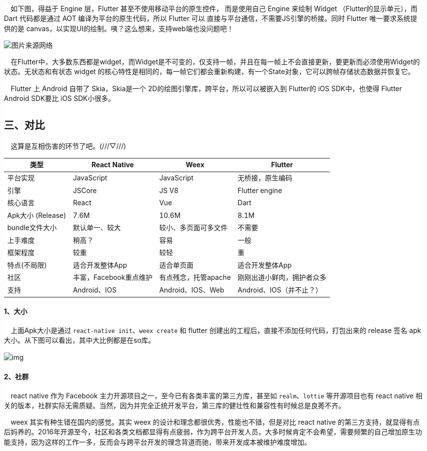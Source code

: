  如下图，得益于 Engine 层，Flutter 甚至不使用移动平台的原生控件， 而是使用自己 Engine 来绘制 Widget （Flutter的显示单元），而 Dart 代码都是通过 AOT 编译为平台的原生代码，所以 Flutter 可以 直接与平台通信，不需要JS引擎的桥接。同时 Flutter 唯一要求系统提供的是 canvas，以实现UI的绘制。咦？这么想来，支持web端也没问题吧！



![图片来源网络](http://pic1.zhoujie16.cn/006tNc79ly1g4kepvt069j30hg08gt9d.jpg)



 在Flutter中，大多数东西都是widget，而Widget是不可变的，仅支持一帧，并且在每一帧上不会直接更新，要更新而必须使用Widget的状态。无状态和有状态 widget 的核心特性是相同的，每一帧它们都会重新构建，有一个State对象，它可以跨帧存储状态数据并恢复它。

 Flutter 上 Android 自带了 Skia，Skia是一个 2D的绘图引擎库，跨平台，所以可以被嵌入到 Flutter的 iOS SDK中，也使得 Flutter Android SDK要比 iOS SDK小很多。

## 三、对比

 这算是互相伤害的环节了吧。(///▽///)

| 类型              | React Native           | Weex                 | Flutter                    |
| ----------------- | ---------------------- | -------------------- | -------------------------- |
| 平台实现          | JavaScript             | JavaScript           | 无桥接，原生编码           |
| 引擎              | JSCore                 | JS V8                | Flutter engine             |
| 核心语言          | React                  | Vue                  | Dart                       |
| Apk大小 (Release) | 7.6M                   | 10.6M                | 8.1M                       |
| bundle文件大小    | 默认单一、较大         | 较小、多页面可多文件 | 不需要                     |
| 上手难度          | 稍高？                 | 容易                 | 一般                       |
| 框架程度          | 较重                   | 较轻                 | 重                         |
| 特点(不局限)      | 适合开发整体App        | 适合单页面           | 适合开发整体App            |
| 社区              | 丰富，Facebook重点维护 | 有点残念，托管apache | 刚刚出道小鲜肉，拥护者众多 |
| 支持              | Android、IOS           | Android、IOS、Web    | Android、IOS（并不止？）   |

#### 1、大小

 上面Apk大小是通过 `react-native init`、`weex create` 和 flutter 创建出的工程后，直接不添加任何代码，打包出来的 release 签名 apk 大小。从下图可以看出，其中大比例都是在so库。



![img](http://pic1.zhoujie16.cn/20190725172717.png)



#### 2、社群

 react native 作为 Facebook 主力开源项目之一，至今已有各类丰富的第三方库，甚至如 `realm`、`lottie` 等开源项目也有 react native 相关的版本，社群实际无需质疑。当然，因为并完全正统开发平台，第三库的健壮性和兼容性有时候总是良莠不齐。

 weex 其实有种生错在国内的感觉。其实 weex 的设计和理念都很优秀，性能也不错，但是对比 react native 的第三方支持，就显得有点后妈养的。2016年开源至今，社区和各类文档都显得有点疲弱，作为跨平台开发人员，大多时候肯定不会希望，需要频繁的自己增加原生功能支持，因为这样的工作一多，反而会与跨平台开发的理念背道而驰，带来开发成本被维护难度增加。
